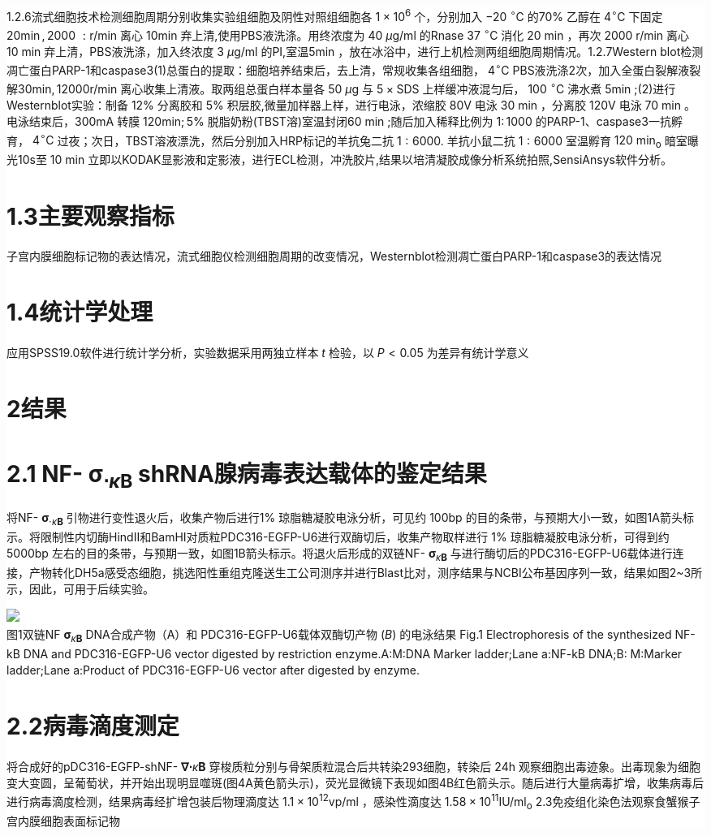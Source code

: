 1.2.6流式细胞技术检测细胞周期分别收集实验组细胞及阴性对照组细胞各 $1 \times 1 0 ^ { 6 }$ 个，分别加入 $- 2 0 \ \mathrm { { ^ { \circ } C } }$ 的$70 \%$ 乙醇在 $4 \mathrm { { ^ { \circ } C } }$ 下固定 $2 0 \operatorname* { m i n } , 2 0 0 0 \ : \mathrm { r / m i n }$ 离心 $1 0 \mathrm { m i n }$ 弃上清,使用PBS液洗涤。用终浓度为 $4 0 ~ \mu \mathrm { g / m l }$ 的Rnase $3 7 ~ \mathrm { ^ { \circ } C }$ 消化 $2 0 ~ \mathrm { m i n }$ ，再次 $2 0 0 0 ~ \mathrm { r / m i n }$ 离心 $1 0 ~ \mathrm { m i n }$ 弃上清，PBS液洗涤，加入终浓度 $3 ~ \mu \mathrm { g } / \mathrm { m l }$ 的PI,室温$5 \mathrm { m i n }$ ，放在冰浴中，进行上机检测两组细胞周期情况。1.2.7Western blot检测凋亡蛋白PARP-1和caspase3(1)总蛋白的提取：细胞培养结束后，去上清，常规收集各组细胞， $4 \mathrm { { ^ { \circ } C } }$ PBS液洗涤2次，加入全蛋白裂解液裂解$3 0 \mathrm { m i n } , 1 2 0 0 0 \mathrm { r / m i n }$ 离心收集上清液。取两组总蛋白样本量各 $5 0 ~ { \mu \mathrm { g } }$ 与 $5 { \times } \mathrm { S D S }$ 上样缓冲液混匀后， $1 0 0 \ \mathrm { { ^ { \circ } C } }$ 沸水煮 $5 \mathrm { m i n }$ ;(2)进行Westernblot实验：制备 $12 \%$ 分离胶和 $5 \%$ 积层胶,微量加样器上样，进行电泳，浓缩胶 $8 0 \mathrm { V }$ 电泳 $3 0 ~ \mathrm { m i n }$ ，分离胶 $1 2 0 { \mathrm { V } }$ 电泳 $7 0 ~ \mathrm { m i n }$ 。电泳结束后，$3 0 0 \mathrm { m A }$ 转膜 $1 2 0 \mathrm { m i n } ; 5 \%$ 脱脂奶粉(TBST溶)室温封闭$6 0 \ \mathrm { m i n }$ ;随后加入稀释比例为 $1 \colon 1 0 0 0$ 的PARP-1、caspase3一抗孵育， $4 \mathrm { { ^ { \circ } C } }$ 过夜；次日，TBST溶液漂洗，然后分别加入HRP标记的羊抗兔二抗 $1 : 6 0 0 0 .$ 羊抗小鼠二抗 $1 : 6 0 0 0$ 室温孵育 $1 2 0 ~ \mathrm { { m i n } _ { \mathrm { { o } } } }$ 暗室曝光10s至 $1 0 ~ \mathrm { m i n }$ 立即以KODAK显影液和定影液，进行ECL检测，冲洗胶片,结果以培清凝胶成像分析系统拍照,SensiAnsys软件分析。

# 1.3主要观察指标

子宫内膜细胞标记物的表达情况，流式细胞仪检测细胞周期的改变情况，Westernblot检测凋亡蛋白PARP-1和caspase3的表达情况

# 1.4统计学处理

应用SPSS19.0软件进行统计学分析，实验数据采用两独立样本 $t$ 检验，以 $P { < } 0 . 0 5$ 为差异有统计学意义

# 2结果

# 2.1 NF- $\mathbf { \sigma } _ { \cdot \kappa \mathbf { B } }$ shRNA腺病毒表达载体的鉴定结果

将NF- $\mathbf { \sigma } _ { \cdot \kappa \mathbf { B } }$ 引物进行变性退火后，收集产物后进行$1 \%$ 琼脂糖凝胶电泳分析，可见约 $1 0 0 \mathrm { b p }$ 的目的条带，与预期大小一致，如图1A箭头标示。将限制性内切酶HindII和BamHI对质粒PDC316-EGFP-U6进行双酶切后，收集产物取样进行 $1 \%$ 琼脂糖凝胶电泳分析，可得到约 $5 0 0 0 \mathrm { b p }$ 左右的目的条带，与预期一致，如图1B箭头标示。将退火后形成的双链NF- $\mathbf { \sigma } _ { \kappa \mathbf { B } }$ 与进行酶切后的PDC316-EGFP-U6载体进行连接，产物转化DH5a感受态细胞，挑选阳性重组克隆送生工公司测序并进行Blast比对，测序结果与NCBI公布基因序列一致，结果如图2\~3所示，因此，可用于后续实验。

![](images/5286cedd5137d7641f89405db2c25c81c18e1d869430d351422053c2c5822783.jpg)  
图1双链NF $\mathbf { \sigma } _ { \kappa \mathbf { B } }$ DNA合成产物（A）和 PDC316-EGFP-U6载体双酶切产物 $( B )$ 的电泳结果 Fig.1 Electrophoresis of the synthesized NF-kB DNA and PDC316-EGFP-U6 vector digested by restriction enzyme.A:M:DNA Marker ladder;Lane a:NF-kB DNA;B: M:Marker ladder;Lane a:Product of PDC316-EGFP-U6 vector after digested by enzyme.

# 2.2病毒滴度测定

将合成好的pDC316-EGFP-shNF- $\mathbf { \nabla \cdot } \kappa \mathbf { B }$ 穿梭质粒分别与骨架质粒混合后共转染293细胞，转染后 $2 4 \mathrm { h }$ 观察细胞出毒迹象。出毒现象为细胞变大变圆，呈葡萄状，并开始出现明显噬斑(图4A黄色箭头示)，荧光显微镜下表现如图4B红色箭头示。随后进行大量病毒扩增，收集病毒后进行病毒滴度检测，结果病毒经扩增包装后物理滴度达 $1 . 1 { \times } 1 0 ^ { 1 2 } \mathrm { v p / m l }$ ，感染性滴度达 $1 . 5 8 { \times } 1 0 ^ { 1 1 } \mathrm { I U / m l _ { \mathrm { o } } }$ 2.3免疫组化染色法观察食蟹猴子宫内膜细胞表面标记物
